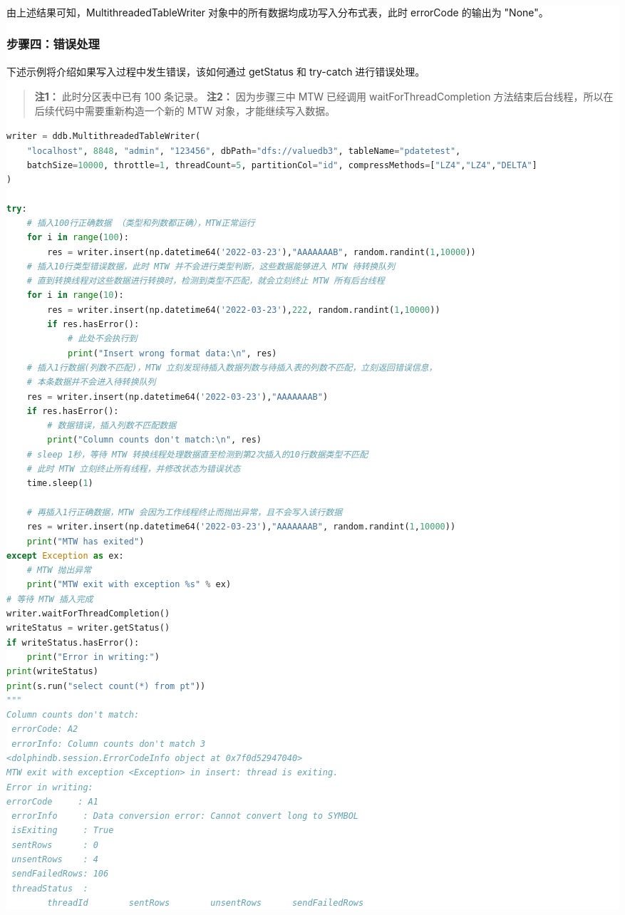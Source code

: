 由上述结果可知，MultithreadedTableWriter 对象中的所有数据均成功写入分布式表，此时 errorCode 的输出为 "None"。

### 步骤四：错误处理

下述示例将介绍如果写入过程中发生错误，该如何通过 getStatus 和 try-catch 进行错误处理。

> **注1：** 此时分区表中已有 100 条记录。
> **注2：** 因为步骤三中 MTW 已经调用 waitForThreadCompletion 方法结束后台线程，所以在后续代码中需要重新构造一个新的 MTW 对象，才能继续写入数据。

```python
writer = ddb.MultithreadedTableWriter(
    "localhost", 8848, "admin", "123456", dbPath="dfs://valuedb3", tableName="pdatetest",
    batchSize=10000, throttle=1, threadCount=5, partitionCol="id", compressMethods=["LZ4","LZ4","DELTA"]
)

try:
    # 插入100行正确数据 （类型和列数都正确），MTW正常运行
    for i in range(100):
        res = writer.insert(np.datetime64('2022-03-23'),"AAAAAAAB", random.randint(1,10000))
    # 插入10行类型错误数据，此时 MTW 并不会进行类型判断，这些数据能够进入 MTW 待转换队列
    # 直到转换线程对这些数据进行转换时，检测到类型不匹配，就会立刻终止 MTW 所有后台线程
    for i in range(10):
        res = writer.insert(np.datetime64('2022-03-23'),222, random.randint(1,10000))
        if res.hasError():
            # 此处不会执行到
            print("Insert wrong format data:\n", res)
    # 插入1行数据(列数不匹配)，MTW 立刻发现待插入数据列数与待插入表的列数不匹配，立刻返回错误信息，
    # 本条数据并不会进入待转换队列
    res = writer.insert(np.datetime64('2022-03-23'),"AAAAAAAB")
    if res.hasError():
        # 数据错误，插入列数不匹配数据
        print("Column counts don't match:\n", res)
    # sleep 1秒，等待 MTW 转换线程处理数据直至检测到第2次插入的10行数据类型不匹配
    # 此时 MTW 立刻终止所有线程，并修改状态为错误状态
    time.sleep(1)

    # 再插入1行正确数据，MTW 会因为工作线程终止而抛出异常，且不会写入该行数据
    res = writer.insert(np.datetime64('2022-03-23'),"AAAAAAAB", random.randint(1,10000))
    print("MTW has exited")
except Exception as ex:
    # MTW 抛出异常
    print("MTW exit with exception %s" % ex)
# 等待 MTW 插入完成
writer.waitForThreadCompletion()
writeStatus = writer.getStatus()
if writeStatus.hasError():
    print("Error in writing:")
print(writeStatus)
print(s.run("select count(*) from pt"))
"""
Column counts don't match:
 errorCode: A2
 errorInfo: Column counts don't match 3
<dolphindb.session.ErrorCodeInfo object at 0x7f0d52947040>
MTW exit with exception <Exception> in insert: thread is exiting.
Error in writing:
errorCode     : A1
 errorInfo     : Data conversion error: Cannot convert long to SYMBOL
 isExiting     : True
 sentRows      : 0
 unsentRows    : 4
 sendFailedRows: 106
 threadStatus  : 
        threadId        sentRows        unsentRows      sendFailedRows
```